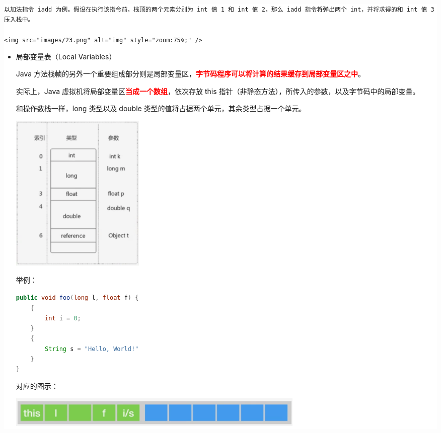     以加法指令 iadd 为例。假设在执行该指令前，栈顶的两个元素分别为 int 值 1 和 int 值 2，那么 iadd 指令将弹出两个 int，并将求得的和 int 值 3 压入栈中。

    <img src="images/23.png" alt="img" style="zoom:75%;" />

  * 局部变量表（Local Variables）

    Java 方法栈帧的另外一个重要组成部分则是局部变量区，<font color=red>**字节码程序可以将计算的结果缓存到局部变量区之中**</font>。

    实际上，Java 虚拟机将局部变量区<font color=red>**当成一个数组**</font>，依次存放 this 指针（非静态方法），所传入的参数，以及字节码中的局部变量。

    和操作数栈一样，long 类型以及 double 类型的值将占据两个单元，其余类型占据一个单元。

    <img src="images/24.png" alt="img" style="zoom:75%;" />

    举例：

    ```java
    public void foo(long l, float f) {
        {
            int i = 0;
        }
        {
            String s = "Hello, World!"
        }
    }
    ```

    对应的图示：

    <img src="images/25.png" alt="img" style="zoom:75%;" />

